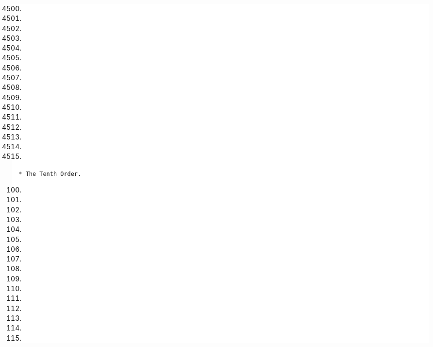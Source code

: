 4500.

3000.

4000.

6000.

6690.

9000.

10000.

11000.

12000.

14000.

16000.

20000.

22000.

30400.

24000.

40000.

      * The Tenth Order.

100.

204.

200.

301.

392.

400.

506.

600.

511.

714.

750.

800.

900.

1500.

2000.

1000.
